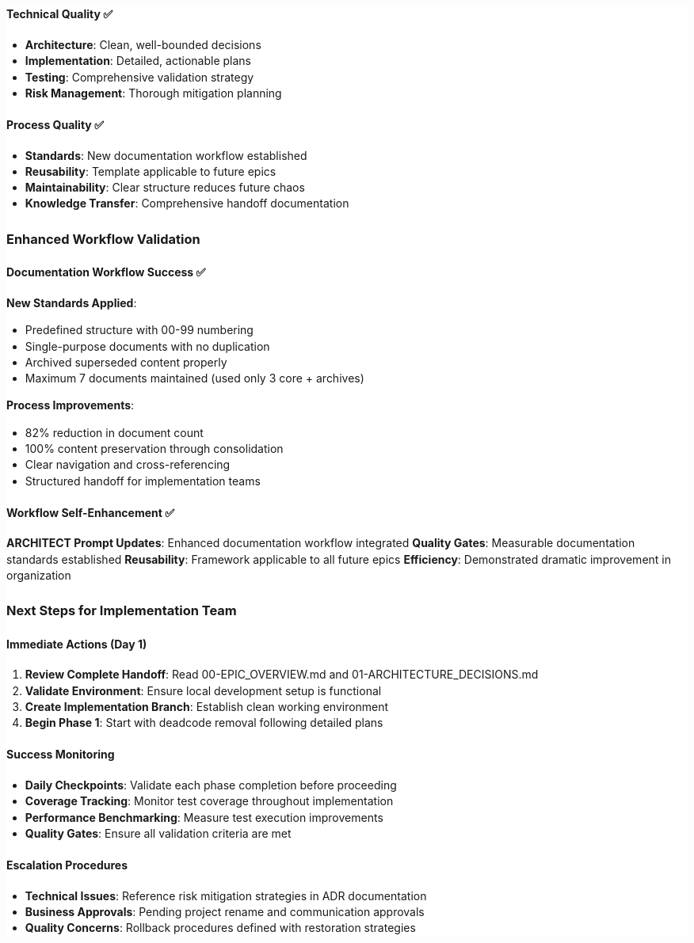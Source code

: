 #### Technical Quality ✅
- **Architecture**: Clean, well-bounded decisions
- **Implementation**: Detailed, actionable plans
- **Testing**: Comprehensive validation strategy
- **Risk Management**: Thorough mitigation planning

#### Process Quality ✅
- **Standards**: New documentation workflow established
- **Reusability**: Template applicable to future epics
- **Maintainability**: Clear structure reduces future chaos
- **Knowledge Transfer**: Comprehensive handoff documentation

### Enhanced Workflow Validation

#### Documentation Workflow Success ✅
**New Standards Applied**:
- Predefined structure with 00-99 numbering
- Single-purpose documents with no duplication
- Archived superseded content properly
- Maximum 7 documents maintained (used only 3 core + archives)

**Process Improvements**:
- 82% reduction in document count
- 100% content preservation through consolidation
- Clear navigation and cross-referencing
- Structured handoff for implementation teams

#### Workflow Self-Enhancement ✅
**ARCHITECT Prompt Updates**: Enhanced documentation workflow integrated
**Quality Gates**: Measurable documentation standards established
**Reusability**: Framework applicable to all future epics
**Efficiency**: Demonstrated dramatic improvement in organization

### Next Steps for Implementation Team

#### Immediate Actions (Day 1)
1. **Review Complete Handoff**: Read 00-EPIC_OVERVIEW.md and 01-ARCHITECTURE_DECISIONS.md
2. **Validate Environment**: Ensure local development setup is functional
3. **Create Implementation Branch**: Establish clean working environment
4. **Begin Phase 1**: Start with deadcode removal following detailed plans

#### Success Monitoring
- **Daily Checkpoints**: Validate each phase completion before proceeding
- **Coverage Tracking**: Monitor test coverage throughout implementation
- **Performance Benchmarking**: Measure test execution improvements
- **Quality Gates**: Ensure all validation criteria are met

#### Escalation Procedures
- **Technical Issues**: Reference risk mitigation strategies in ADR documentation
- **Business Approvals**: Pending project rename and communication approvals
- **Quality Concerns**: Rollback procedures defined with restoration strategies
